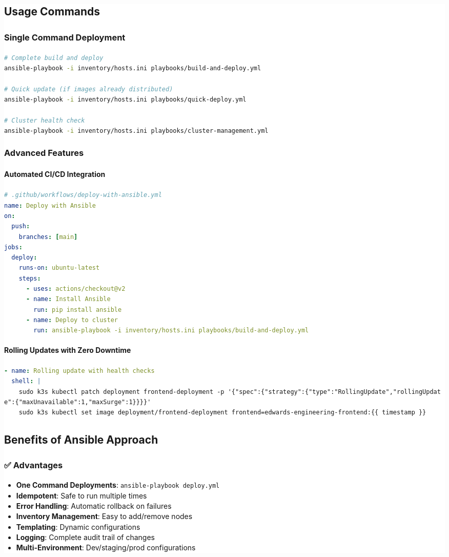 ## Usage Commands

### **Single Command Deployment**
```bash
# Complete build and deploy
ansible-playbook -i inventory/hosts.ini playbooks/build-and-deploy.yml

# Quick update (if images already distributed)
ansible-playbook -i inventory/hosts.ini playbooks/quick-deploy.yml

# Cluster health check
ansible-playbook -i inventory/hosts.ini playbooks/cluster-management.yml
```

### **Advanced Features**

#### **Automated CI/CD Integration**
```yaml
# .github/workflows/deploy-with-ansible.yml
name: Deploy with Ansible
on:
  push:
    branches: [main]
jobs:
  deploy:
    runs-on: ubuntu-latest
    steps:
      - uses: actions/checkout@v2
      - name: Install Ansible
        run: pip install ansible
      - name: Deploy to cluster
        run: ansible-playbook -i inventory/hosts.ini playbooks/build-and-deploy.yml
```

#### **Rolling Updates with Zero Downtime**
```yaml
- name: Rolling update with health checks
  shell: |
    sudo k3s kubectl patch deployment frontend-deployment -p '{"spec":{"strategy":{"type":"RollingUpdate","rollingUpdate":{"maxUnavailable":1,"maxSurge":1}}}}'
    sudo k3s kubectl set image deployment/frontend-deployment frontend=edwards-engineering-frontend:{{ timestamp }}
```

## Benefits of Ansible Approach

### ✅ **Advantages**
- **One Command Deployments**: `ansible-playbook deploy.yml`
- **Idempotent**: Safe to run multiple times
- **Error Handling**: Automatic rollback on failures
- **Inventory Management**: Easy to add/remove nodes
- **Templating**: Dynamic configurations
- **Logging**: Complete audit trail of changes
- **Multi-Environment**: Dev/staging/prod configurations
